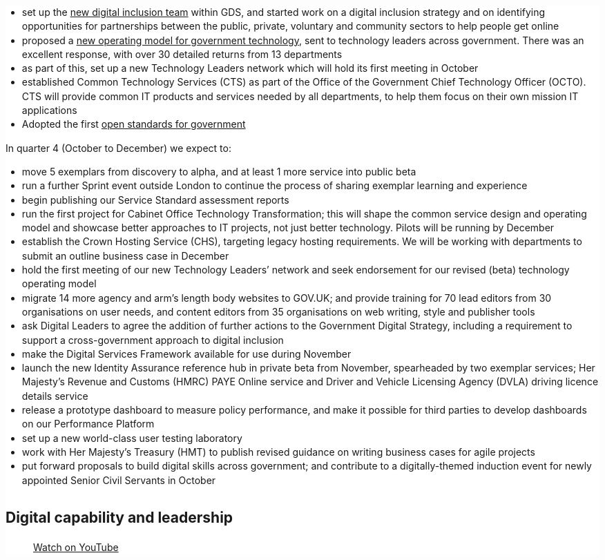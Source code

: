 * set up the [new digital inclusion team](http://digital.cabinetoffice.gov.uk/2013/06/14/introducing-digital-inclusion-team/) within GDS, and started work on a digital inclusion strategy and on identifying opportunities for partnerships between the public, private, voluntary and community sectors to help people get online
* proposed a [new operating model for government technology](http://digital.cabinetoffice.gov.uk/2013/06/04/reforming-governance-in-government-technology/), sent to technology leaders across government.  There was an excellent response, with over 30 detailed returns from 13 departments
* as part of this, set up a new Technology Leaders network which will hold its first meeting in October
* established Common Technology Services (CTS) as part of the Office of the Government Chief Technology Officer (OCTO). CTS will provide common IT products and services needed by all departments, to help them focus on their own mission IT applications
* Adopted the first [open standards for government](http://digital.cabinetoffice.gov.uk/2013/09/27/first-open-standards-selected/)

In quarter 4 (October to December) we expect to:

* move 5 exemplars from discovery to alpha, and at least 1 more service into public beta
* run a further Sprint event outside London to continue the process of sharing exemplar learning and experience
* begin publishing our Service Standard assessment reports
* run the first project for Cabinet Office Technology Transformation;  this will shape the common service design and operating model and showcase better approaches to IT projects, not just better technology. Pilots will be running by December
* establish the Crown Hosting Service (CHS), targeting legacy hosting requirements. We will be working with departments to submit an outline business case in December
* hold the first meeting of our new Technology Leaders’ network and seek endorsement for our revised (beta) technology operating model
* migrate 14 more agency and arm’s length body websites to GOV.UK; and provide training for 70 lead editors from 30 organisations on user needs, and content editors from 35 organisations on web writing, style and publisher tools
* ask Digital Leaders to agree the addition of further actions to the Government Digital Strategy, including a requirement to support a cross-government approach to digital inclusion
* make the Digital Services Framework available for use during November
* launch the new Identity Assurance reference hub in private beta from November, spearheaded by two exemplar services; Her Majesty’s Revenue and Customs (HMRC) PAYE Online service and Driver and Vehicle Licensing Agency (DVLA) driving licence details service
* release a prototype dashboard to measure policy performance, and make it possible for third parties to develop dashboards on our Performance Platform
* set up a new world-class user testing laboratory
* work with Her Majesty’s Treasury (HMT) to publish revised guidance on writing business cases for agile projects
* put forward proposals to build digital skills across government; and contribute to a digitally-themed induction event for newly appointed Senior Civil Servants in October

## Digital capability and leadership

<div class="media-player">
<figure class="media-player-wrapper">
  <p><a href="http://www.youtube.com/watch?v=0rmk5COdvZI">Watch on YouTube</a></p>
</figure>
</div>
